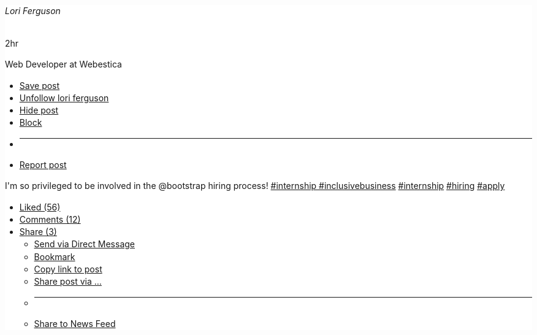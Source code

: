 <div>
<div class="nav nav-divider">
<h6 class="nav-item card-title mb-0">Lori Ferguson</h6>
<span class="nav-item small"> 2hr</span>
</div>
<p class="mb-0 small">Web Developer at Webestica</p>
</div>
</div>

<div class="dropdown">
<a href="#" class="text-secondary btn btn-secondary-soft-hover py-1 px-2" id="cardFeedAction12" data-bs-toggle="dropdown" aria-expanded="false">
<i class="bi bi-three-dots"></i>
</a>

<ul class="dropdown-menu dropdown-menu-end" aria-labelledby="cardFeedAction12">
<li><a class="dropdown-item" href="#"> <i class="bi bi-bookmark fa-fw pe-2"></i>Save post</a></li>
<li><a class="dropdown-item" href="#"> <i class="bi bi-person-x fa-fw pe-2"></i>Unfollow lori ferguson </a></li>
<li><a class="dropdown-item" href="#"> <i class="bi bi-x-circle fa-fw pe-2"></i>Hide post</a></li>
<li><a class="dropdown-item" href="#"> <i class="bi bi-slash-circle fa-fw pe-2"></i>Block</a></li>
<li><hr class="dropdown-divider"></li>
<li><a class="dropdown-item" href="#"> <i class="bi bi-flag fa-fw pe-2"></i>Report post</a></li>
</ul>
</div>

</div>
<p class="mt-3 mb-0">I'm so privileged to be involved in the @bootstrap hiring process! <a href="#">#internship #inclusivebusiness</a> <a href="#">#internship</a> <a href="#"> #hiring</a> <a href="#">#apply</a> </p>
<ul class="nav nav-stack py-3 small">
<li class="nav-item">
<a class="nav-link active" href="#!"> <i class="bi bi-hand-thumbs-up-fill pe-1"></i>Liked (56)</a>
</li>
<li class="nav-item">
<a class="nav-link" href="#!"> <i class="bi bi-chat-fill pe-1"></i>Comments (12)</a>
</li>

<li class="nav-item dropdown ms-auto">
<a class="nav-link mb-0" href="#" id="cardShareAction12" data-bs-toggle="dropdown" aria-expanded="false">
<i class="bi bi-reply-fill fa-flip-horizontal pe-1"></i>Share (3)
</a>

<ul class="dropdown-menu dropdown-menu-end" aria-labelledby="cardShareAction12">
<li><a class="dropdown-item" href="#"> <i class="bi bi-envelope fa-fw pe-2"></i>Send via Direct Message</a></li>
<li><a class="dropdown-item" href="#"> <i class="bi bi-bookmark-check fa-fw pe-2"></i>Bookmark </a></li>
<li><a class="dropdown-item" href="#"> <i class="bi bi-link fa-fw pe-2"></i>Copy link to post</a></li>
<li><a class="dropdown-item" href="#"> <i class="bi bi-share fa-fw pe-2"></i>Share post via …</a></li>
<li><hr class="dropdown-divider"></li>
<li><a class="dropdown-item" href="#"> <i class="bi bi-pencil-square fa-fw pe-2"></i>Share to News Feed</a></li>
</ul>
</li>
